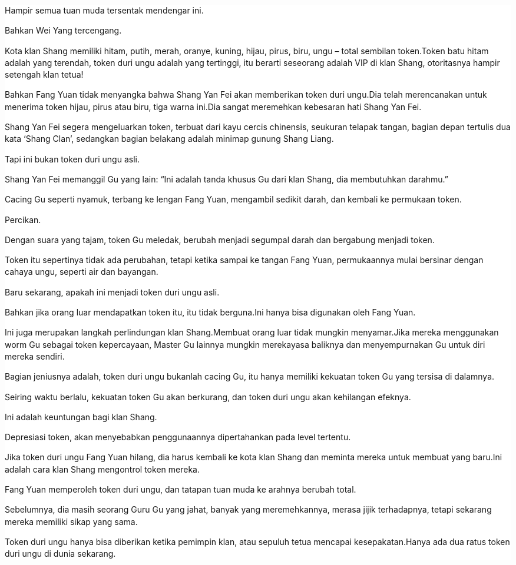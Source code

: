 Hampir semua tuan muda tersentak mendengar ini.

Bahkan Wei Yang tercengang.

Kota klan Shang memiliki hitam, putih, merah, oranye, kuning, hijau, pirus, biru, ungu – total sembilan token.Token batu hitam adalah yang terendah, token duri ungu adalah yang tertinggi, itu berarti seseorang adalah VIP di klan Shang, otoritasnya hampir setengah klan tetua!

Bahkan Fang Yuan tidak menyangka bahwa Shang Yan Fei akan memberikan token duri ungu.Dia telah merencanakan untuk menerima token hijau, pirus atau biru, tiga warna ini.Dia sangat meremehkan kebesaran hati Shang Yan Fei.

Shang Yan Fei segera mengeluarkan token, terbuat dari kayu cercis chinensis, seukuran telapak tangan, bagian depan tertulis dua kata ‘Shang Clan’, sedangkan bagian belakang adalah minimap gunung Shang Liang.

Tapi ini bukan token duri ungu asli.

Shang Yan Fei memanggil Gu yang lain: “Ini adalah tanda khusus Gu dari klan Shang, dia membutuhkan darahmu.”

Cacing Gu seperti nyamuk, terbang ke lengan Fang Yuan, mengambil sedikit darah, dan kembali ke permukaan token.

Percikan.

Dengan suara yang tajam, token Gu meledak, berubah menjadi segumpal darah dan bergabung menjadi token.

Token itu sepertinya tidak ada perubahan, tetapi ketika sampai ke tangan Fang Yuan, permukaannya mulai bersinar dengan cahaya ungu, seperti air dan bayangan.

Baru sekarang, apakah ini menjadi token duri ungu asli.

Bahkan jika orang luar mendapatkan token itu, itu tidak berguna.Ini hanya bisa digunakan oleh Fang Yuan.

Ini juga merupakan langkah perlindungan klan Shang.Membuat orang luar tidak mungkin menyamar.Jika mereka menggunakan worm Gu sebagai token kepercayaan, Master Gu lainnya mungkin merekayasa baliknya dan menyempurnakan Gu untuk diri mereka sendiri.

Bagian jeniusnya adalah, token duri ungu bukanlah cacing Gu, itu hanya memiliki kekuatan token Gu yang tersisa di dalamnya.

Seiring waktu berlalu, kekuatan token Gu akan berkurang, dan token duri ungu akan kehilangan efeknya.

Ini adalah keuntungan bagi klan Shang.

Depresiasi token, akan menyebabkan penggunaannya dipertahankan pada level tertentu.

Jika token duri ungu Fang Yuan hilang, dia harus kembali ke kota klan Shang dan meminta mereka untuk membuat yang baru.Ini adalah cara klan Shang mengontrol token mereka.

Fang Yuan memperoleh token duri ungu, dan tatapan tuan muda ke arahnya berubah total.

Sebelumnya, dia masih seorang Guru Gu yang jahat, banyak yang meremehkannya, merasa jijik terhadapnya, tetapi sekarang mereka memiliki sikap yang sama.

Token duri ungu hanya bisa diberikan ketika pemimpin klan, atau sepuluh tetua mencapai kesepakatan.Hanya ada dua ratus token duri ungu di dunia sekarang.
